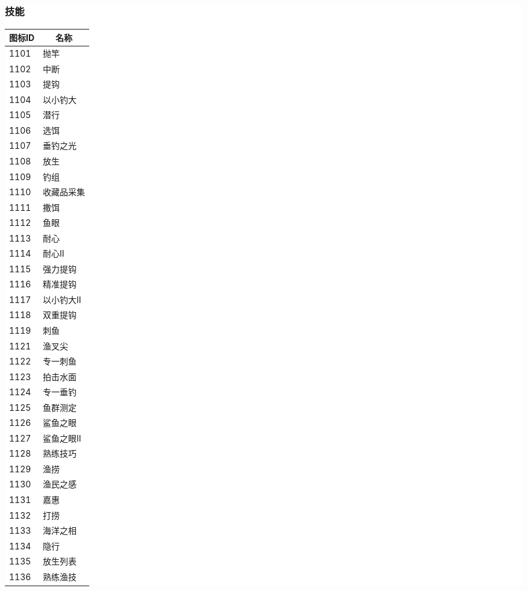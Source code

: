 ### 技能

| 图标ID | 名称 |
| --- | --- |
| 1101 | 抛竿 |
| 1102 | 中断 |
| 1103 | 提钩 |
| 1104 | 以小钓大 |
| 1105 | 潜行 |
| 1106 | 选饵 |
| 1107 | 垂钓之光 |
| 1108 | 放生 |
| 1109 | 钓组 |
| 1110 | 收藏品采集 |
| 1111 | 撒饵 |
| 1112 | 鱼眼 |
| 1113 | 耐心 |
| 1114 | 耐心II |
| 1115 | 强力提钩 |
| 1116 | 精准提钩 |
| 1117 | 以小钓大II |
| 1118 | 双重提钩 |
| 1119 | 刺鱼 |
| 1121 | 渔叉尖 |
| 1122 | 专一刺鱼 |
| 1123 | 拍击水面 |
| 1124 | 专一垂钓 |
| 1125 | 鱼群测定 |
| 1126 | 鲨鱼之眼 |
| 1127 | 鲨鱼之眼II |
| 1128 | 熟练技巧 |
| 1129 | 渔捞 |
| 1130 | 渔民之感 |
| 1131 | 嘉惠 |
| 1132 | 打捞 |
| 1133 | 海洋之相 |
| 1134 | 隐行 |
| 1135 | 放生列表 |
| 1136 | 熟练渔技 |